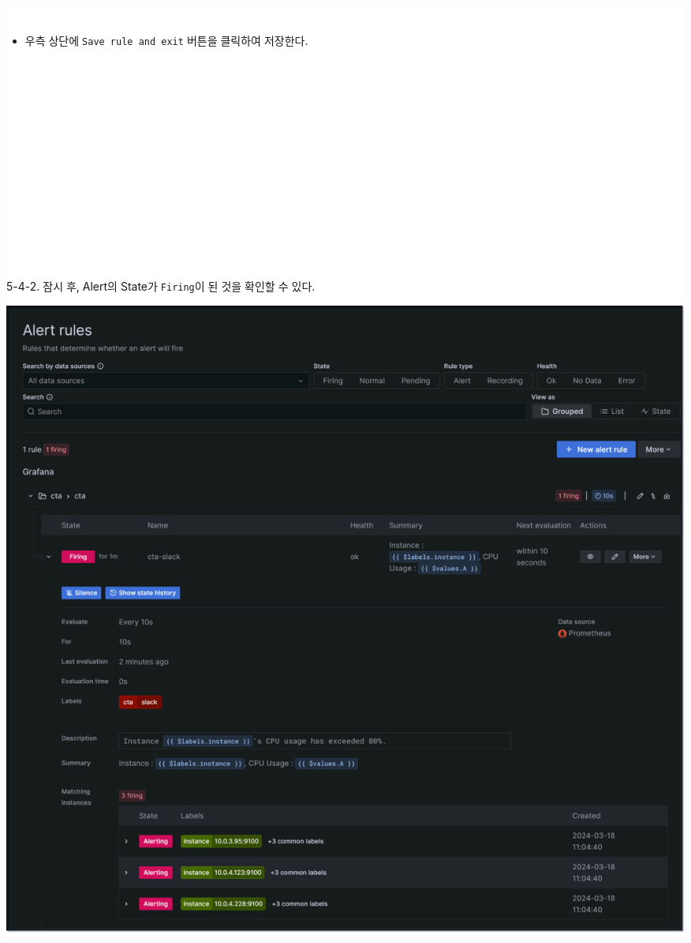 <br>

- 우측 상단에 `Save rule and exit` 버튼을 클릭하여 저장한다.

![](../images/4-5/4-5-21.svg)

<br>

5-4-2. 잠시 후, Alert의 State가 `Firing`이 된 것을 확인할 수 있다.

![](../images/4-5/4-5-32.svg)
